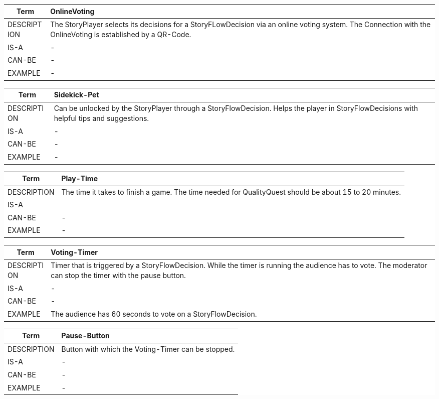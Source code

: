 
| Term       | OnlineVoting                                                                 |
|------------|:-----------------------------------------------------------------------------|
| DESCRIPTION| The StoryPlayer selects its decisions for a StoryFLowDecision via an online voting system. The Connection with the OnlineVoting is established by a QR-Code.  |
| IS-A       | -                                                                            |
| CAN-BE     | -                                                                            |
| EXAMPLE    | -                                                                            |


| Term       | Sidekick-Pet                                                                 |
|------------|:-----------------------------------------------------------------------------|
| DESCRIPTION| Can be unlocked by the StoryPlayer through a StoryFlowDecision. Helps the player in StoryFlowDecisions with helpful tips and suggestions.  |
| IS-A       | -                                                                            |
| CAN-BE     | -                                                                            |
| EXAMPLE    | -                                                                            |


| Term       | Play-Time                                                                    |
|------------|:-----------------------------------------------------------------------------|
| DESCRIPTION| The time it takes to finish a game. The time needed for QualityQuest should be about 15 to 20 minutes.   |
| IS-A       |                                                                              |
| CAN-BE     | -                                                                            |
| EXAMPLE    | -                                                                            |



| Term       | Voting-Timer                                                                 |
|------------|:-----------------------------------------------------------------------------|
| DESCRIPTION| Timer that is triggered by a StoryFlowDecision. While the timer is running the audience has to vote. The moderator can stop the timer with the pause button.  |
| IS-A       | -                                                                            |
| CAN-BE     | -                                                                            |
| EXAMPLE    | The audience has 60 seconds to vote on a StoryFlowDecision.                  |


| Term       | Pause-Button                                                                 |
|------------|:-----------------------------------------------------------------------------|
| DESCRIPTION| Button with which the Voting-Timer can be stopped.                           |
| IS-A       | -                                                                            |
| CAN-BE     | -                                                                            |
| EXAMPLE    | -                                                                            |